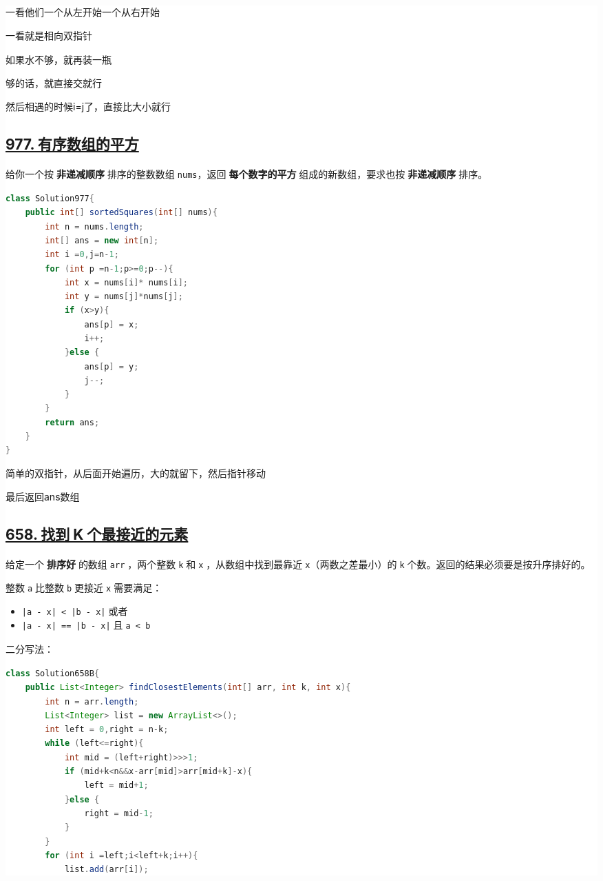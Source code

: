 一看他们一个从左开始一个从右开始

一看就是相向双指针

如果水不够，就再装一瓶

够的话，就直接交就行

然后相遇的时候i=j了，直接比大小就行

## [977. 有序数组的平方](https://leetcode.cn/problems/squares-of-a-sorted-array/)

给你一个按 **非递减顺序** 排序的整数数组 `nums`，返回 **每个数字的平方** 组成的新数组，要求也按 **非递减顺序** 排序。

```java
class Solution977{
    public int[] sortedSquares(int[] nums){
        int n = nums.length;
        int[] ans = new int[n];
        int i =0,j=n-1;
        for (int p =n-1;p>=0;p--){
            int x = nums[i]* nums[i];
            int y = nums[j]*nums[j];
            if (x>y){
                ans[p] = x;
                i++;
            }else {
                ans[p] = y;
                j--;
            }
        }
        return ans;
    }
}
```

简单的双指针，从后面开始遍历，大的就留下，然后指针移动

最后返回ans数组

## [658. 找到 K 个最接近的元素](https://leetcode.cn/problems/find-k-closest-elements/)

给定一个 **排序好** 的数组 `arr` ，两个整数 `k` 和 `x` ，从数组中找到最靠近 `x`（两数之差最小）的 `k` 个数。返回的结果必须要是按升序排好的。

整数 `a` 比整数 `b` 更接近 `x` 需要满足：

- `|a - x| < |b - x|` 或者
- `|a - x| == |b - x|` 且 `a < b`

二分写法：

```java
class Solution658B{
    public List<Integer> findClosestElements(int[] arr, int k, int x){
        int n = arr.length;
        List<Integer> list = new ArrayList<>();
        int left = 0,right = n-k;
        while (left<=right){
            int mid = (left+right)>>>1;
            if (mid+k<n&&x-arr[mid]>arr[mid+k]-x){
                left = mid+1;
            }else {
                right = mid-1;
            }
        }
        for (int i =left;i<left+k;i++){
            list.add(arr[i]);
```
